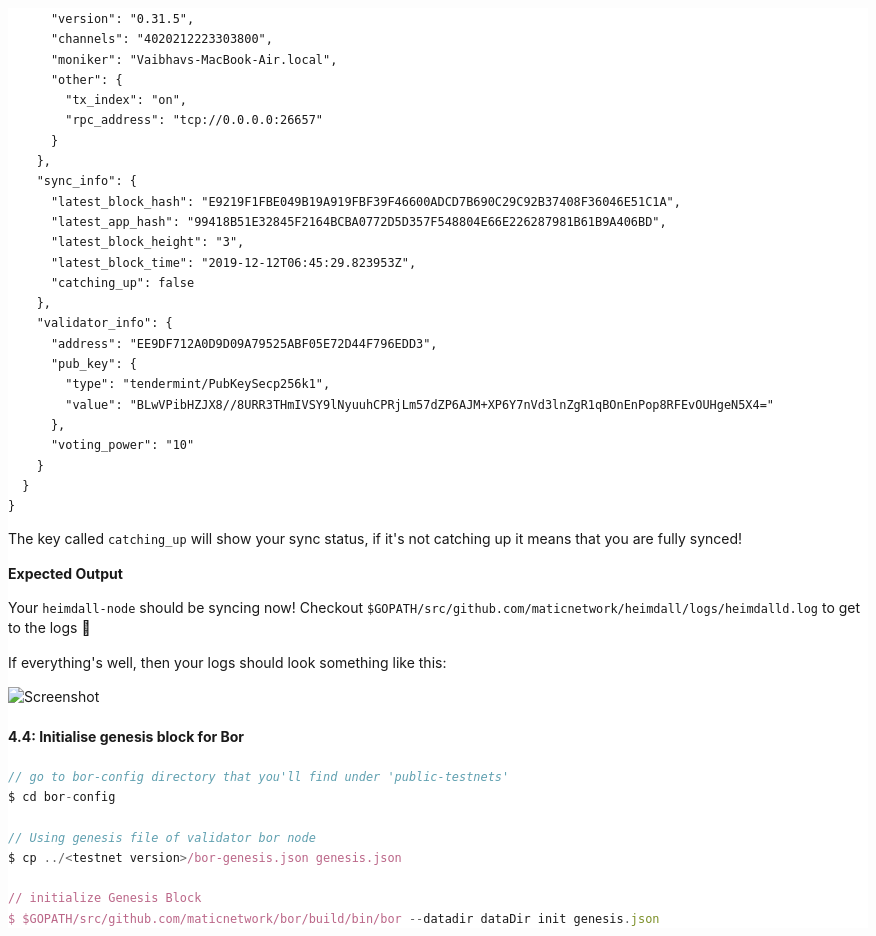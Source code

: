 ```
      "version": "0.31.5",
      "channels": "4020212223303800",
      "moniker": "Vaibhavs-MacBook-Air.local",
      "other": {
        "tx_index": "on",
        "rpc_address": "tcp://0.0.0.0:26657"
      }
    },
    "sync_info": {
      "latest_block_hash": "E9219F1FBE049B19A919FBF39F46600ADCD7B690C29C92B37408F36046E51C1A",
      "latest_app_hash": "99418B51E32845F2164BCBA0772D5D357F548804E66E226287981B61B9A406BD",
      "latest_block_height": "3",
      "latest_block_time": "2019-12-12T06:45:29.823953Z",
      "catching_up": false
    },
    "validator_info": {
      "address": "EE9DF712A0D9D09A79525ABF05E72D44F796EDD3",
      "pub_key": {
        "type": "tendermint/PubKeySecp256k1",
        "value": "BLwVPibHZJX8//8URR3THmIVSY9lNyuuhCPRjLm57dZP6AJM+XP6Y7nVd3lnZgR1qBOnEnPop8RFEvOUHgeN5X4="
      },
      "voting_power": "10"
    }
  }
}
```

The key called `catching_up` will show your sync status, if it's not catching up it means that you are fully synced!

**Expected Output**

Your `heimdall-node` should be syncing now! Checkout `$GOPATH/src/github.com/maticnetwork/heimdall/logs/heimdalld.log` to get to the logs 🤩

If everything's well, then your logs should look something like this:

![Screenshot](../images/expected_heimdall.png)

#### 4.4: Initialise genesis block for Bor

```js
// go to bor-config directory that you'll find under 'public-testnets' 
$ cd bor-config

// Using genesis file of validator bor node
$ cp ../<testnet version>/bor-genesis.json genesis.json

// initialize Genesis Block
$ $GOPATH/src/github.com/maticnetwork/bor/build/bin/bor --datadir dataDir init genesis.json

```
